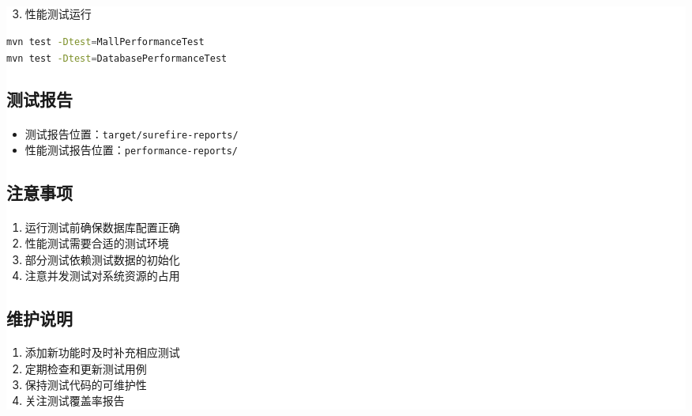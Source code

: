 3. 性能测试运行
```bash
mvn test -Dtest=MallPerformanceTest
mvn test -Dtest=DatabasePerformanceTest
```

## 测试报告

- 测试报告位置：`target/surefire-reports/`
- 性能测试报告位置：`performance-reports/`

## 注意事项

1. 运行测试前确保数据库配置正确
2. 性能测试需要合适的测试环境
3. 部分测试依赖测试数据的初始化
4. 注意并发测试对系统资源的占用

## 维护说明

1. 添加新功能时及时补充相应测试
2. 定期检查和更新测试用例
3. 保持测试代码的可维护性
4. 关注测试覆盖率报告
